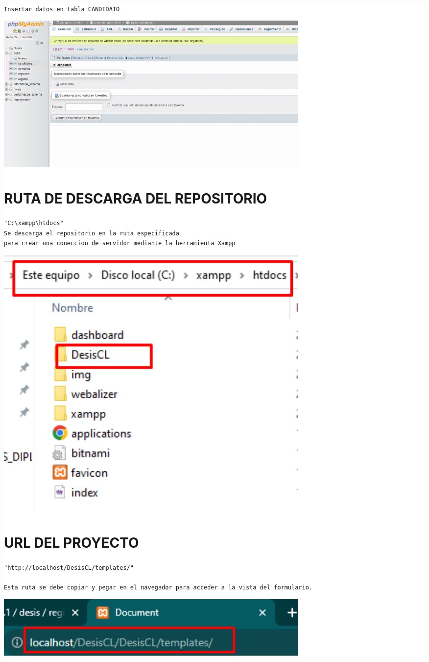 ```
Insertar datos en tabla CANDIDATO
```
<img src="assets/document/insertar_candidatos.gif" alt="insertar_candidato" width="600px">

# RUTA DE DESCARGA DEL REPOSITORIO
```
"C:\xampp\htdocs"
Se descarga el repositorio en la ruta especificada 
para crear una coneccion de servidor mediante la herramienta Xampp
```
<img src="assets/document/ruta_descarga_repositorio.png" alt="Ruta_descarga_repositorio_GIT" width="600px">

# URL DEL PROYECTO
```
"http://localhost/DesisCL/templates/" 

Esta ruta se debe copiar y pegar en el navegador para acceder a la vista del formulario.
```
<img src="assets/document/url.png" alt="Ruta_descarga_repositorio_GIT" width="600px">
